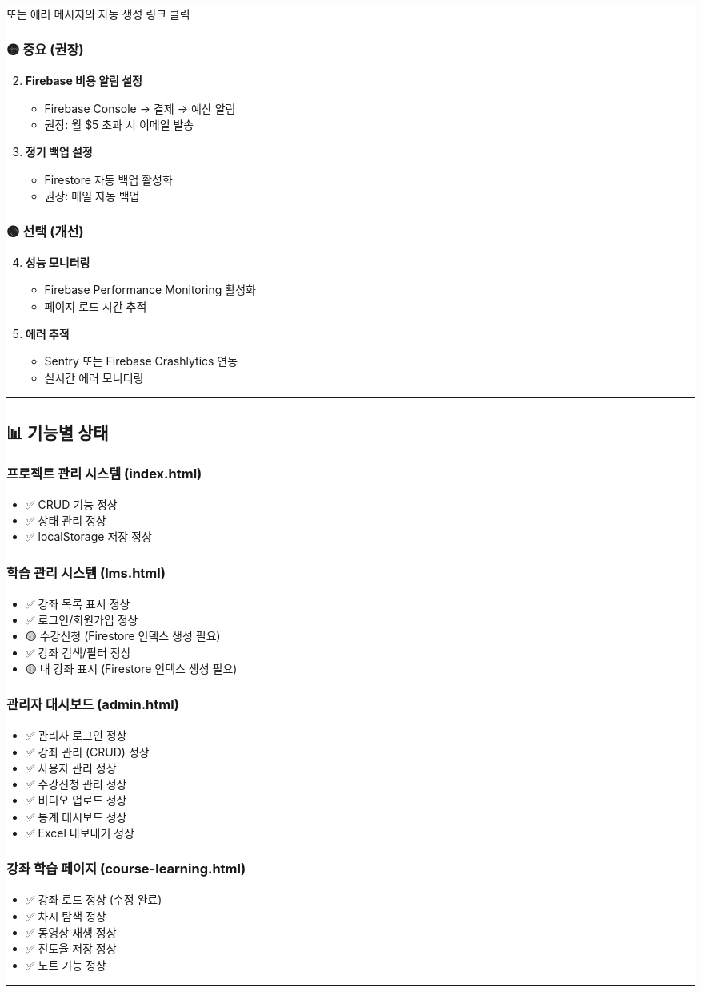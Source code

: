    또는 에러 메시지의 자동 생성 링크 클릭

### 🟡 중요 (권장)
2. **Firebase 비용 알림 설정**
   - Firebase Console → 결제 → 예산 알림
   - 권장: 월 $5 초과 시 이메일 발송

3. **정기 백업 설정**
   - Firestore 자동 백업 활성화
   - 권장: 매일 자동 백업

### 🟢 선택 (개선)
4. **성능 모니터링**
   - Firebase Performance Monitoring 활성화
   - 페이지 로드 시간 추적

5. **에러 추적**
   - Sentry 또는 Firebase Crashlytics 연동
   - 실시간 에러 모니터링

---

## 📊 기능별 상태

### 프로젝트 관리 시스템 (index.html)
- ✅ CRUD 기능 정상
- ✅ 상태 관리 정상
- ✅ localStorage 저장 정상

### 학습 관리 시스템 (lms.html)
- ✅ 강좌 목록 표시 정상
- ✅ 로그인/회원가입 정상
- 🟡 수강신청 (Firestore 인덱스 생성 필요)
- ✅ 강좌 검색/필터 정상
- 🟡 내 강좌 표시 (Firestore 인덱스 생성 필요)

### 관리자 대시보드 (admin.html)
- ✅ 관리자 로그인 정상
- ✅ 강좌 관리 (CRUD) 정상
- ✅ 사용자 관리 정상
- ✅ 수강신청 관리 정상
- ✅ 비디오 업로드 정상
- ✅ 통계 대시보드 정상
- ✅ Excel 내보내기 정상

### 강좌 학습 페이지 (course-learning.html)
- ✅ 강좌 로드 정상 (수정 완료)
- ✅ 차시 탐색 정상
- ✅ 동영상 재생 정상
- ✅ 진도율 저장 정상
- ✅ 노트 기능 정상

---